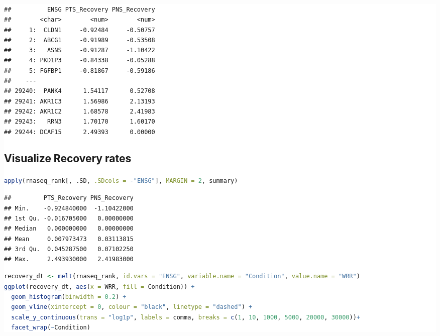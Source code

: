     ##          ENSG PTS_Recovery PNS_Recovery
    ##        <char>        <num>        <num>
    ##     1:  CLDN1     -0.92484     -0.50757
    ##     2:  ABCG1     -0.91989     -0.53508
    ##     3:   ASNS     -0.91287     -1.10422
    ##     4: PKD1P3     -0.84338     -0.05288
    ##     5: FGFBP1     -0.81867     -0.59186
    ##    ---                                 
    ## 29240:  PANK4      1.54117      0.52708
    ## 29241: AKR1C3      1.56986      2.13193
    ## 29242: AKR1C2      1.68578      2.41983
    ## 29243:   RRN3      1.70170      1.60170
    ## 29244: DCAF15      2.49393      0.00000

## Visualize Recovery rates

``` r
apply(rnaseq_rank[, .SD, .SDcols = -"ENSG"], MARGIN = 2, summary)
```

    ##         PTS_Recovery PNS_Recovery
    ## Min.    -0.924840000  -1.10422000
    ## 1st Qu. -0.016705000   0.00000000
    ## Median   0.000000000   0.00000000
    ## Mean     0.007973473   0.03113815
    ## 3rd Qu.  0.045287500   0.07102250
    ## Max.     2.493930000   2.41983000

``` r
recovery_dt <- melt(rnaseq_rank, id.vars = "ENSG", variable.name = "Condition", value.name = "WRR")
ggplot(recovery_dt, aes(x = WRR, fill = Condition)) + 
  geom_histogram(binwidth = 0.2) +
  geom_vline(xintercept = 0, colour = "black", linetype = "dashed") +
  scale_y_continuous(trans = "log1p", labels = comma, breaks = c(1, 10, 1000, 5000, 20000, 30000))+
  facet_wrap(~Condition)
```
